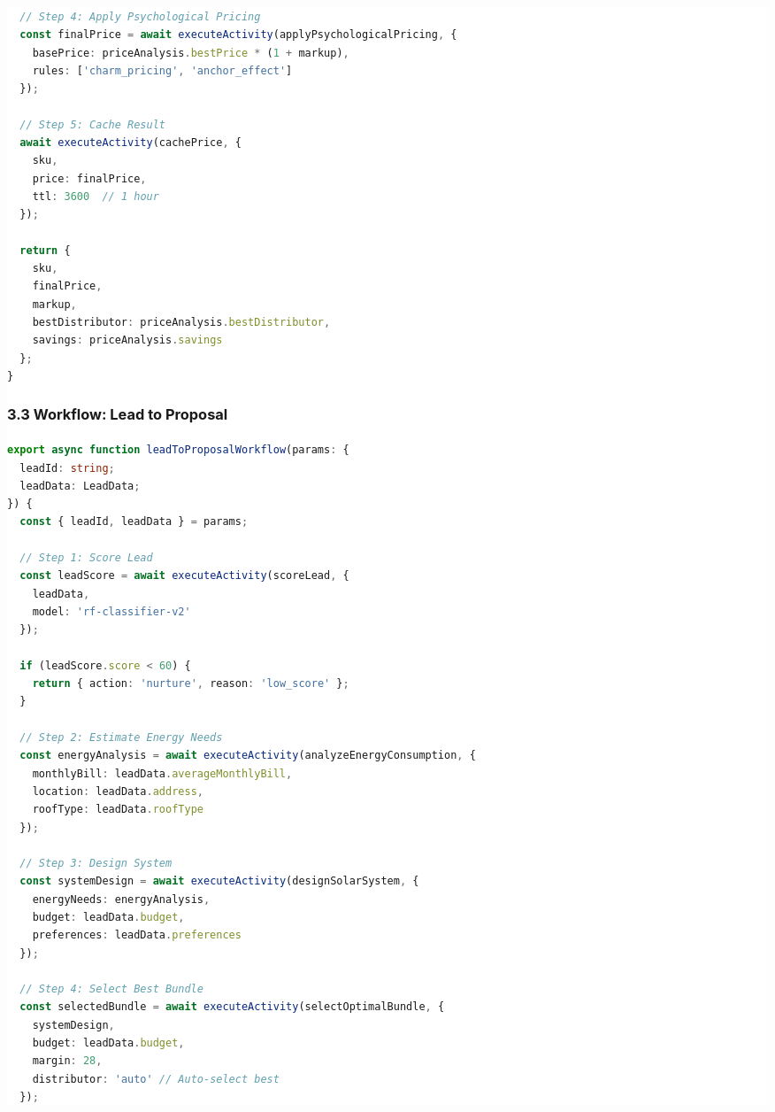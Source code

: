 ```typescript
  // Step 4: Apply Psychological Pricing
  const finalPrice = await executeActivity(applyPsychologicalPricing, {
    basePrice: priceAnalysis.bestPrice * (1 + markup),
    rules: ['charm_pricing', 'anchor_effect']
  });
  
  // Step 5: Cache Result
  await executeActivity(cachePrice, {
    sku,
    price: finalPrice,
    ttl: 3600  // 1 hour
  });
  
  return {
    sku,
    finalPrice,
    markup,
    bestDistributor: priceAnalysis.bestDistributor,
    savings: priceAnalysis.savings
  };
}
```

### 3.3 Workflow: Lead to Proposal

```typescript
export async function leadToProposalWorkflow(params: {
  leadId: string;
  leadData: LeadData;
}) {
  const { leadId, leadData } = params;
  
  // Step 1: Score Lead
  const leadScore = await executeActivity(scoreLead, {
    leadData,
    model: 'rf-classifier-v2'
  });
  
  if (leadScore.score < 60) {
    return { action: 'nurture', reason: 'low_score' };
  }
  
  // Step 2: Estimate Energy Needs
  const energyAnalysis = await executeActivity(analyzeEnergyConsumption, {
    monthlyBill: leadData.averageMonthlyBill,
    location: leadData.address,
    roofType: leadData.roofType
  });
  
  // Step 3: Design System
  const systemDesign = await executeActivity(designSolarSystem, {
    energyNeeds: energyAnalysis,
    budget: leadData.budget,
    preferences: leadData.preferences
  });
  
  // Step 4: Select Best Bundle
  const selectedBundle = await executeActivity(selectOptimalBundle, {
    systemDesign,
    budget: leadData.budget,
    margin: 28,
    distributor: 'auto' // Auto-select best
  });
```